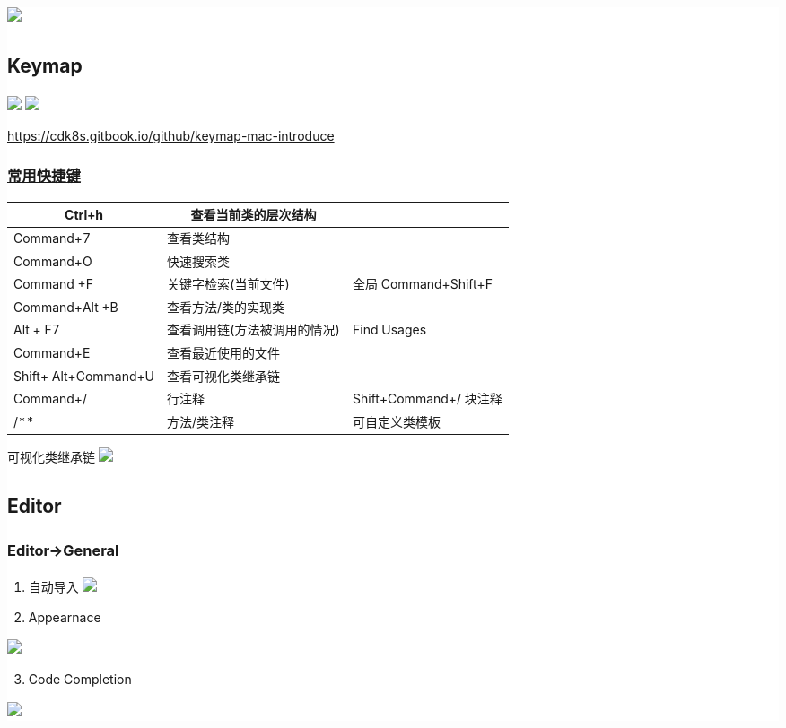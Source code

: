 ![](https://raw.githubusercontent.com/crkmythical/PicGo/main/images/20211227111947.png)

## Keymap
![](https://raw.githubusercontent.com/crkmythical/PicGo/main/images/20211227181652.png)
![](https://raw.githubusercontent.com/crkmythical/PicGo/main/images/20211227144310.png)

https://cdk8s.gitbook.io/github/keymap-mac-introduce

### [常用快捷键](https://mp.weixin.qq.com/s/qFuAQH8UBxQPVOTV8atICQ)
| Ctrl+h               | 查看当前类的层次结构      |                      |
|----------------------|-----------------|----------------------|
| Command+7            | 查看类结构           |                      |
| Command+O            | 快速搜索类           |                      |
| Command +F           | 关键字检索(当前文件)     | 全局 Command+Shift+F   |
| Command+Alt +B       | 查看方法/类的实现类      |                      |
| Alt + F7             | 查看调用链(方法被调用的情况) | Find Usages          |
| Command+E            | 查看最近使用的文件       |                      |
| Shift+ Alt+Command+U | 查看可视化类继承链       |                      |
| Command+/            | 行注释             | Shift+Command+/  块注释 |
| /**                  | 方法/类注释          | 可自定义类模板              |

可视化类继承链
![](https://raw.githubusercontent.com/crkmythical/PicGo/main/images/20211227160151.png)










## Editor
### Editor->General
1. 自动导入
![](https://raw.githubusercontent.com/crkmythical/PicGo/main/images/20211227120933.png)

2. Appearnace

![](https://raw.githubusercontent.com/crkmythical/PicGo/main/images/20211227121257.png)

3. Code Completion

![](https://raw.githubusercontent.com/crkmythical/PicGo/main/images/20211227121555.png)
